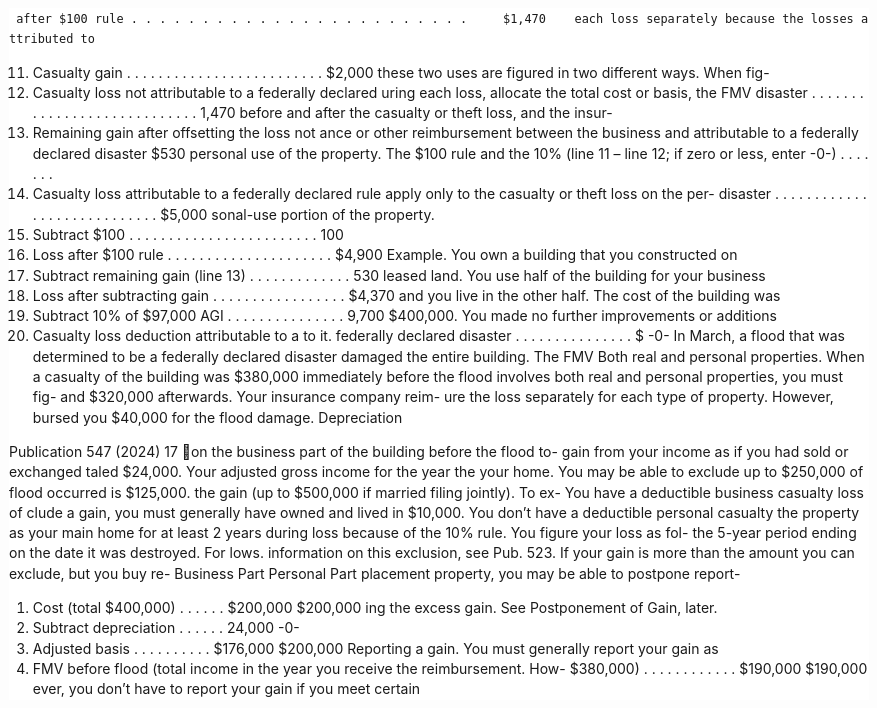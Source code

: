     after $100 rule . . . . . . . . . . . . . . . . . . . . . . . .     $1,470    each loss separately because the losses attributed to
 11. Casualty gain . . . . . . . . . . . . . . . . . . . . . . . . .     $2,000    these two uses are figured in two different ways. When fig-
 12. Casualty loss not attributable to a federally declared                        uring each loss, allocate the total cost or basis, the FMV
     disaster . . . . . . . . . . . . . . . . . . . . . . . . . . . .     1,470    before and after the casualty or theft loss, and the insur-
 13. Remaining gain after offsetting the loss not                                  ance or other reimbursement between the business and
     attributable to a federally declared disaster
                                                                           $530    personal use of the property. The $100 rule and the 10%
     (line 11 – line 12; if zero or less, enter -0-) . . . . . . .
 14. Casualty loss attributable to a federally declared
                                                                                   rule apply only to the casualty or theft loss on the per-
     disaster . . . . . . . . . . . . . . . . . . . . . . . . . . . .    $5,000    sonal-use portion of the property.
 15. Subtract $100 . . . . . . . . . . . . . . . . . . . . . . . .          100
 16. Loss after $100 rule . . . . . . . . . . . . . . . . . . . . .      $4,900
                                                                                       Example. You own a building that you constructed on
 17. Subtract remaining gain (line 13) . . . . . . . . . . . . .            530    leased land. You use half of the building for your business
 18. Loss after subtracting gain . . . . . . . . . . . . . . . . .       $4,370    and you live in the other half. The cost of the building was
 19. Subtract 10% of $97,000 AGI . . . . . . . . . . . . . . .            9,700    $400,000. You made no further improvements or additions
 20. Casualty loss deduction attributable to a                                     to it.
     federally declared disaster . . . . . . . . . . . . . . .             $ -0-       In March, a flood that was determined to be a federally
                                                                                   declared disaster damaged the entire building. The FMV
Both real and personal properties. When a casualty                                 of the building was $380,000 immediately before the flood
involves both real and personal properties, you must fig-                          and $320,000 afterwards. Your insurance company reim-
ure the loss separately for each type of property. However,                        bursed you $40,000 for the flood damage. Depreciation

Publication 547 (2024)                                                                                                                                     17
on the business part of the building before the flood to-                      gain from your income as if you had sold or exchanged
taled $24,000. Your adjusted gross income for the year the                     your home. You may be able to exclude up to $250,000 of
flood occurred is $125,000.                                                    the gain (up to $500,000 if married filing jointly). To ex-
   You have a deductible business casualty loss of                             clude a gain, you must generally have owned and lived in
$10,000. You don’t have a deductible personal casualty                         the property as your main home for at least 2 years during
loss because of the 10% rule. You figure your loss as fol-                     the 5-year period ending on the date it was destroyed. For
lows.                                                                          information on this exclusion, see Pub. 523. If your gain is
                                                                               more than the amount you can exclude, but you buy re-
                                            Business Part    Personal Part     placement property, you may be able to postpone report-
 1. Cost (total $400,000) . . . . . .            $200,000         $200,000     ing the excess gain. See Postponement of Gain, later.
 2. Subtract depreciation . . . . . .              24,000               -0-
 3. Adjusted basis . . . . . . . . . .           $176,000         $200,000     Reporting a gain. You must generally report your gain as
 4. FMV before flood (total                                                    income in the year you receive the reimbursement. How-
    $380,000) . . . . . . . . . . . .            $190,000         $190,000     ever, you don’t have to report your gain if you meet certain
